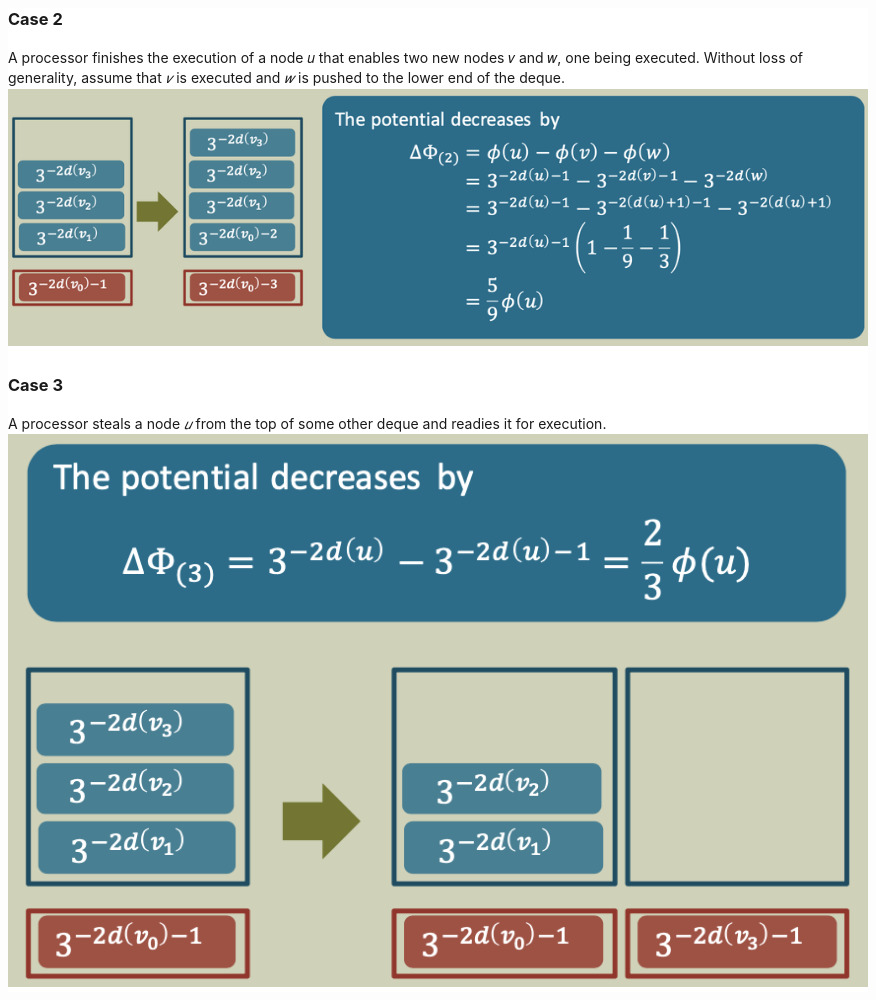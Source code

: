 ### Case 2

A processor finishes the execution of a node 𝑢 that enables two new nodes 𝑣 and 𝑤, one being executed. Without loss of generality, assume that $𝑣$ is executed and $𝑤$ is pushed to the lower end of the
deque. ![](/assets/img/ScreenShot%202024-01-08%20at%2020.11.42.png)

### Case 3

A processor steals a node $𝑢$ from the top of some other deque and readies it for execution. ![](/assets/img/ScreenShot%202024-01-08%20at%2020.12.12.png)
